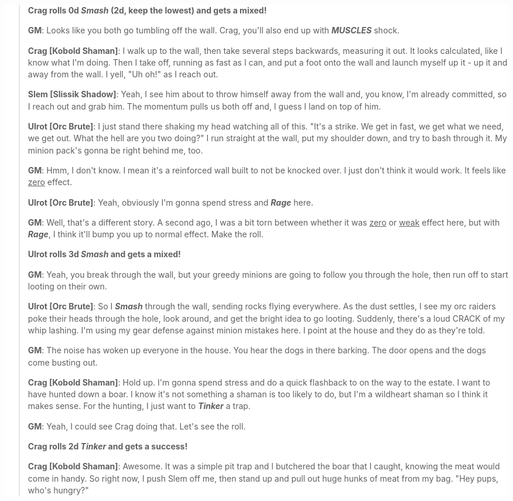 >
> **Crag rolls 0d ***Smash*** (2d, keep the lowest) and gets a mixed!**
>
> **GM**: Looks like you both go tumbling off the wall. Crag, you'll also end up with ***MUSCLES*** shock.
>
> **Crag [Kobold Shaman]**: I walk up to the wall, then take several steps backwards, measuring it out. It looks calculated, like I know what I'm doing. Then I take off, running as fast as I can, and put a foot onto the wall and launch myself up it - up it and away from the wall. I yell, "Uh oh!" as I reach out.
>
> **Slem [Slissik Shadow]**: Yeah, I see him about to throw himself away from the wall and, you know, I'm already committed, so I reach out and grab him. The momentum pulls us both off and, I guess I land on top of him.
>
> **Ulrot [Orc Brute]**: I just stand there shaking my head watching all of this. "It's a strike. We get in fast, we get what we need, we get out. What the hell are you two doing?" I run straight at the wall, put my shoulder down, and try to bash through it. My minion pack's gonna be right behind me, too.
>
> **GM**: Hmm, I don't know. I mean it's a reinforced wall built to not be knocked over. I just don't think it would work. It feels like <ins>zero</ins> effect.
>
> **Ulrot [Orc Brute]**: Yeah, obviously I'm gonna spend stress and ***Rage*** here.
>
> **GM**: Well, that's a different story. A second ago, I was a bit torn between whether it was <ins>zero</ins> or <ins>weak</ins> effect here, but with ***Rage***, I think it'll bump you up to normal effect. Make the roll.
>
> **Ulrot rolls 3d ***Smash*** and gets a mixed!**
>
> **GM**: Yeah, you break through the wall, but your greedy minions are going to follow you through the hole, then run off to start looting on their own.
>
> **Ulrot [Orc Brute]**: So I ***Smash*** through the wall, sending rocks flying everywhere. As the dust settles, I see my orc raiders poke their heads through the hole, look around, and get the bright idea to go looting. Suddenly, there's a loud CRACK of my whip lashing. I'm using my gear defense against minion mistakes here. I point at the house and they do as they're told.
>
> **GM**: The noise has woken up everyone in the house. You hear the dogs in there barking. The door opens and the dogs come busting out.
>
> **Crag [Kobold Shaman]**: Hold up. I'm gonna spend stress and do a quick flashback to on the way to the estate. I want to have hunted down a boar. I know it's not something a shaman is too likely to do, but I'm a wildheart shaman so I think it makes sense. For the hunting, I just want to ***Tinker*** a trap.
>
> **GM**: Yeah, I could see Crag doing that. Let's see the roll.
>
> **Crag rolls 2d ***Tinker*** and gets a success!**
>
> **Crag [Kobold Shaman]**: Awesome. It was a simple pit trap and I butchered the boar that I caught, knowing the meat would come in handy. So right now, I push Slem off me, then stand up and pull out huge hunks of meat from my bag. "Hey pups, who's hungry?"

[context]: # (important rule)
[context]: # (complete list)
[context]: # (tips)
[comment]: # (paragraph above is mentioning an unreachable URL)
[comment]: # (numbered headers below are mentioning page numbers in the original text, removed these)
[context]: # (complete list)
[context]: # (complete list)
[context]: # (example of play)
[context]: # (complete list)
[context]: # (complete list)
[context]: # (race summary)
[context]: # (race summary)
[context]: # (race summary)
[context]: # (race summary)
[context]: # (race summary)
[context]: # (race summary)
[context]: # (important rule)
[context]: # (list of examples)
[context]: # (example of play)
[context]: # (example of play)
[context]: # (summarizing subtitle)
[context]: # (important rule)
[randomizable]: # (example item)
[context]: # (summarizing subtitle)
[context]: # (important rule)
[randomizable]: # (example item)
[context]: # (summarizing subtitle)
[context]: # (important rule)
[randomizable]: # (example item)
[context]: # (summarizing subtitle)
[context]: # (important rule)
[randomizable]: # (example item)
[context]: # (summarizing subtitle)
[context]: # (important rule)
[randomizable]: # (example item)
[context]: # (summarizing subtitle)
[context]: # (important rule)
[randomizable]: # (example item)
[context]: # (summarizing subtitle)
[context]: # (important rule)
[randomizable]: # (example item)
[context]: # (summarizing subtitle)
[context]: # (important rule)
[randomizable]: # (example item)
[context]: # (summarizing subtitle)
[context]: # (important rule)
[randomizable]: # (example item)
[context]: # (example of play)